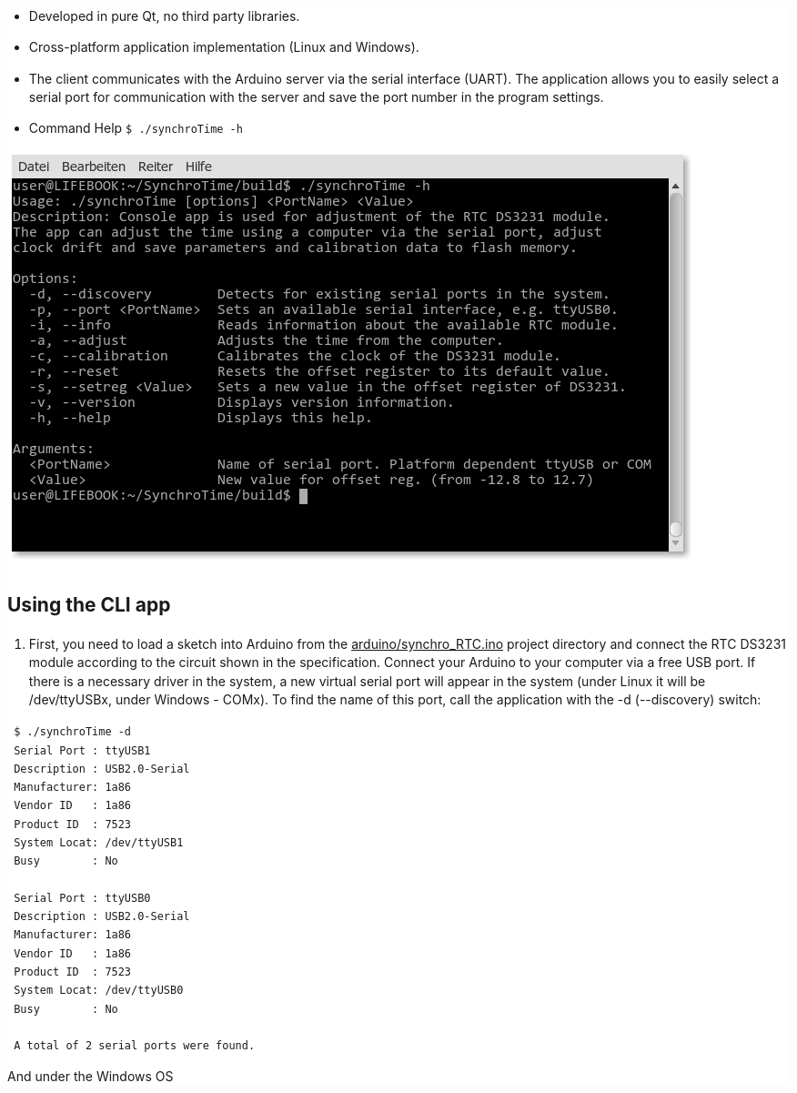* Developed in pure Qt, no third party libraries.

* Cross-platform application implementation (Linux and Windows).

* The client communicates with the Arduino server via the serial interface (UART). The application allows you to easily select a serial port for communication with the server and save the port number in the program settings.

* Command Help `$ ./synchroTime -h`

![synchroTime -h](./images/consoleApp_About.png)

## Using the CLI app

1. First, you need to load a sketch into Arduino from the [arduino/synchro_RTC.ino](arduino/synchro_RTC.ino) project directory and connect the RTC DS3231 module according to the circuit shown in the specification.
 Connect your Arduino to your computer via a free USB port. If there is a necessary driver in the system, a new virtual serial port will appear in the system (under Linux it will be /dev/ttyUSBx, under Windows - COMx).
 To find the name of this port, call the application with the -d (--discovery) switch:
```
 $ ./synchroTime -d
 Serial Port : ttyUSB1
 Description : USB2.0-Serial
 Manufacturer: 1a86
 Vendor ID   : 1a86
 Product ID  : 7523
 System Locat: /dev/ttyUSB1
 Busy        : No
 
 Serial Port : ttyUSB0
 Description : USB2.0-Serial
 Manufacturer: 1a86
 Vendor ID   : 1a86
 Product ID  : 7523
 System Locat: /dev/ttyUSB0
 Busy        : No
 
 A total of 2 serial ports were found. 
```
 And under the Windows OS
```
```